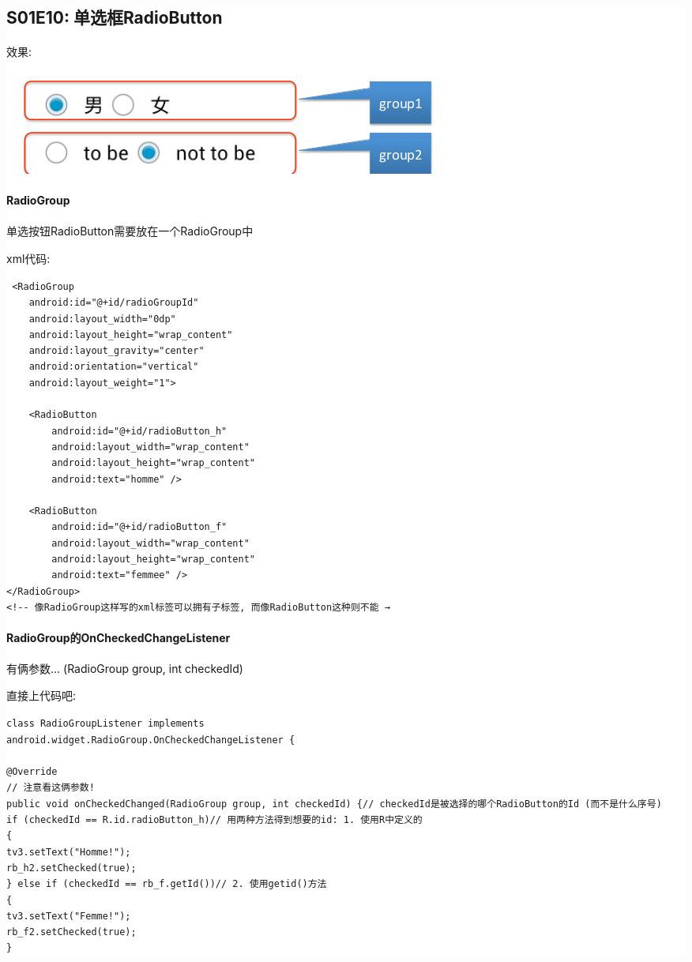 

S01E10: 单选框RadioButton
----------------------

效果: 

![](../images/./android开发教程第一季笔记/pasted_image013.png)

#### RadioGroup
单选按钮RadioButton需要放在一个RadioGroup中

xml代码:

     <RadioGroup
        android:id="@+id/radioGroupId"
        android:layout_width="0dp"
        android:layout_height="wrap_content"
        android:layout_gravity="center"
        android:orientation="vertical" 
        android:layout_weight="1">

        <RadioButton
            android:id="@+id/radioButton_h"
            android:layout_width="wrap_content"
            android:layout_height="wrap_content"
            android:text="homme" />

        <RadioButton
            android:id="@+id/radioButton_f"
            android:layout_width="wrap_content"
            android:layout_height="wrap_content"
            android:text="femmee" />
    </RadioGroup>
    <!-- 像RadioGroup这样写的xml标签可以拥有子标签, 而像RadioButton这种则不能 →

#### RadioGroup的OnCheckedChangeListener
有俩参数... (RadioGroup group, int checkedId)

直接上代码吧: 

    class RadioGroupListener implements
    android.widget.RadioGroup.OnCheckedChangeListener {
    
    @Override
    // 注意看这俩参数!
    public void onCheckedChanged(RadioGroup group, int checkedId) {// checkedId是被选择的哪个RadioButton的Id (而不是什么序号)
    if (checkedId == R.id.radioButton_h)// 用两种方法得到想要的id: 1. 使用R中定义的
    {
    tv3.setText("Homme!");
    rb_h2.setChecked(true);
    } else if (checkedId == rb_f.getId())// 2. 使用getid()方法
    {
    tv3.setText("Femme!");
    rb_f2.setChecked(true);
    }
    